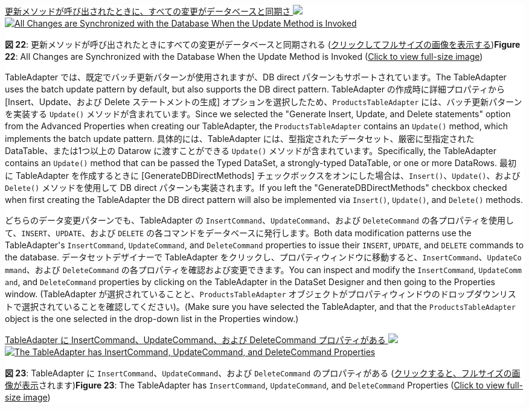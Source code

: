 <span data-ttu-id="0bdd4-323">[更新メソッドが呼び出されたときに、すべての変更がデータベースと同期さ ![](creating-a-data-access-layer-vb/_static/image59.png)](creating-a-data-access-layer-vb/_static/image58.png)</span><span class="sxs-lookup"><span data-stu-id="0bdd4-323">[![All Changes are Synchronized with the Database When the Update Method is Invoked](creating-a-data-access-layer-vb/_static/image59.png)](creating-a-data-access-layer-vb/_static/image58.png)</span></span>

<span data-ttu-id="0bdd4-324">**図 22**: 更新メソッドが呼び出されたときにすべての変更がデータベースと同期される ([クリックしてフルサイズの画像を表示する](creating-a-data-access-layer-vb/_static/image60.png))</span><span class="sxs-lookup"><span data-stu-id="0bdd4-324">**Figure 22**: All Changes are Synchronized with the Database When the Update Method is Invoked ([Click to view full-size image](creating-a-data-access-layer-vb/_static/image60.png))</span></span>

<span data-ttu-id="0bdd4-325">TableAdapter では、既定でバッチ更新パターンが使用されますが、DB direct パターンもサポートされています。</span><span class="sxs-lookup"><span data-stu-id="0bdd4-325">The TableAdapter uses the batch update pattern by default, but also supports the DB direct pattern.</span></span> <span data-ttu-id="0bdd4-326">TableAdapter の作成時に詳細プロパティから [Insert、Update、および Delete ステートメントの生成] オプションを選択したため、`ProductsTableAdapter` には、バッチ更新パターンを実装する `Update()` メソッドが含まれています。</span><span class="sxs-lookup"><span data-stu-id="0bdd4-326">Since we selected the "Generate Insert, Update, and Delete statements" option from the Advanced Properties when creating our TableAdapter, the `ProductsTableAdapter` contains an `Update()` method, which implements the batch update pattern.</span></span> <span data-ttu-id="0bdd4-327">具体的には、TableAdapter には、型指定されたデータセット、厳密に型指定された DataTable、または1つ以上の Datarow に渡すことができる `Update()` メソッドが含まれています。</span><span class="sxs-lookup"><span data-stu-id="0bdd4-327">Specifically, the TableAdapter contains an `Update()` method that can be passed the Typed DataSet, a strongly-typed DataTable, or one or more DataRows.</span></span> <span data-ttu-id="0bdd4-328">最初に TableAdapter を作成するときに [GenerateDBDirectMethods] チェックボックスをオンにした場合は、`Insert()`、`Update()`、および `Delete()` メソッドを使用して DB direct パターンも実装されます。</span><span class="sxs-lookup"><span data-stu-id="0bdd4-328">If you left the "GenerateDBDirectMethods" checkbox checked when first creating the TableAdapter the DB direct pattern will also be implemented via `Insert()`, `Update()`, and `Delete()` methods.</span></span>

<span data-ttu-id="0bdd4-329">どちらのデータ変更パターンでも、TableAdapter の `InsertCommand`、`UpdateCommand`、および `DeleteCommand` の各プロパティを使用して、`INSERT`、`UPDATE`、および `DELETE` の各コマンドをデータベースに発行します。</span><span class="sxs-lookup"><span data-stu-id="0bdd4-329">Both data modification patterns use the TableAdapter's `InsertCommand`, `UpdateCommand`, and `DeleteCommand` properties to issue their `INSERT`, `UPDATE`, and `DELETE` commands to the database.</span></span> <span data-ttu-id="0bdd4-330">データセットデザイナーで TableAdapter をクリックし、プロパティウィンドウに移動すると、`InsertCommand`、`UpdateCommand`、および `DeleteCommand` の各プロパティを確認および変更できます。</span><span class="sxs-lookup"><span data-stu-id="0bdd4-330">You can inspect and modify the `InsertCommand`, `UpdateCommand`, and `DeleteCommand` properties by clicking on the TableAdapter in the DataSet Designer and then going to the Properties window.</span></span> <span data-ttu-id="0bdd4-331">(TableAdapter が選択されていることと、`ProductsTableAdapter` オブジェクトがプロパティウィンドウのドロップダウンリストで選択されていることを確認してください)。</span><span class="sxs-lookup"><span data-stu-id="0bdd4-331">(Make sure you have selected the TableAdapter, and that the `ProductsTableAdapter` object is the one selected in the drop-down list in the Properties window.)</span></span>

<span data-ttu-id="0bdd4-332">[TableAdapter に InsertCommand、UpdateCommand、および DeleteCommand プロパティがある ![](creating-a-data-access-layer-vb/_static/image62.png)](creating-a-data-access-layer-vb/_static/image61.png)</span><span class="sxs-lookup"><span data-stu-id="0bdd4-332">[![The TableAdapter has InsertCommand, UpdateCommand, and DeleteCommand Properties](creating-a-data-access-layer-vb/_static/image62.png)](creating-a-data-access-layer-vb/_static/image61.png)</span></span>

<span data-ttu-id="0bdd4-333">**図 23**: TableAdapter に `InsertCommand`、`UpdateCommand`、および `DeleteCommand` のプロパティがある ([クリックすると、フルサイズの画像が表示](creating-a-data-access-layer-vb/_static/image63.png)されます)</span><span class="sxs-lookup"><span data-stu-id="0bdd4-333">**Figure 23**: The TableAdapter has `InsertCommand`, `UpdateCommand`, and `DeleteCommand` Properties ([Click to view full-size image](creating-a-data-access-layer-vb/_static/image63.png))</span></span>
